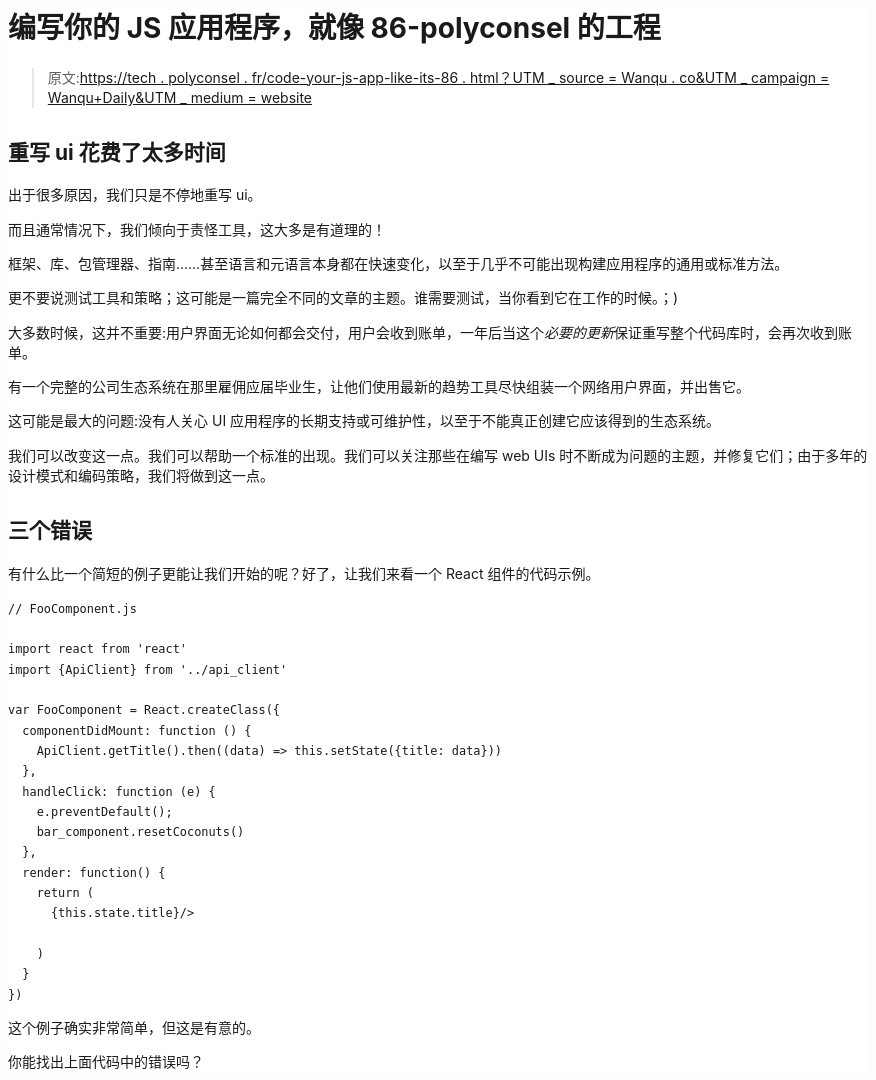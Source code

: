 # 编写你的 JS 应用程序，就像 86-polyconsel 的工程

> 原文:[https://tech . polyconsel . fr/code-your-js-app-like-its-86 . html？UTM _ source = Wanqu . co&UTM _ campaign = Wanqu+Daily&UTM _ medium = website](https://tech.polyconseil.fr/code-your-js-app-like-its-86.html?utm_source=wanqu.co&utm_campaign=Wanqu+Daily&utm_medium=website)

## 重写 ui 花费了太多时间

出于很多原因，我们只是不停地重写 ui。

而且通常情况下，我们倾向于责怪工具，这大多是有道理的！

框架、库、包管理器、指南……甚至语言和元语言本身都在快速变化，以至于几乎不可能出现构建应用程序的通用或标准方法。

更不要说测试工具和策略；这可能是一篇完全不同的文章的主题。谁需要测试，当你看到它在工作的时候。；)

大多数时候，这并不重要:用户界面无论如何都会交付，用户会收到账单，一年后当这个<cite>必要的更新</cite>保证重写整个代码库时，会再次收到账单。

有一个完整的公司生态系统在那里雇佣应届毕业生，让他们使用最新的趋势工具尽快组装一个网络用户界面，并出售它。

这可能是最大的问题:没有人关心 UI 应用程序的长期支持或可维护性，以至于不能真正创建它应该得到的生态系统。

我们可以改变这一点。我们可以帮助一个标准的出现。我们可以关注那些在编写 web UIs 时不断成为问题的主题，并修复它们；由于多年的设计模式和编码策略，我们将做到这一点。

## 三个错误

有什么比一个简短的例子更能让我们开始的呢？好了，让我们来看一个 React 组件的代码示例。

```
// FooComponent.js

import react from 'react'
import {ApiClient} from '../api_client'

var FooComponent = React.createClass({
  componentDidMount: function () {
    ApiClient.getTitle().then((data) => this.setState({title: data}))
  },
  handleClick: function (e) {
    e.preventDefault();
    bar_component.resetCoconuts()
  },
  render: function() {
    return (
      {this.state.title}/>
      
    )
  }
}) 
```

这个例子确实非常简单，但这是有意的。

你能找出上面代码中的错误吗？
